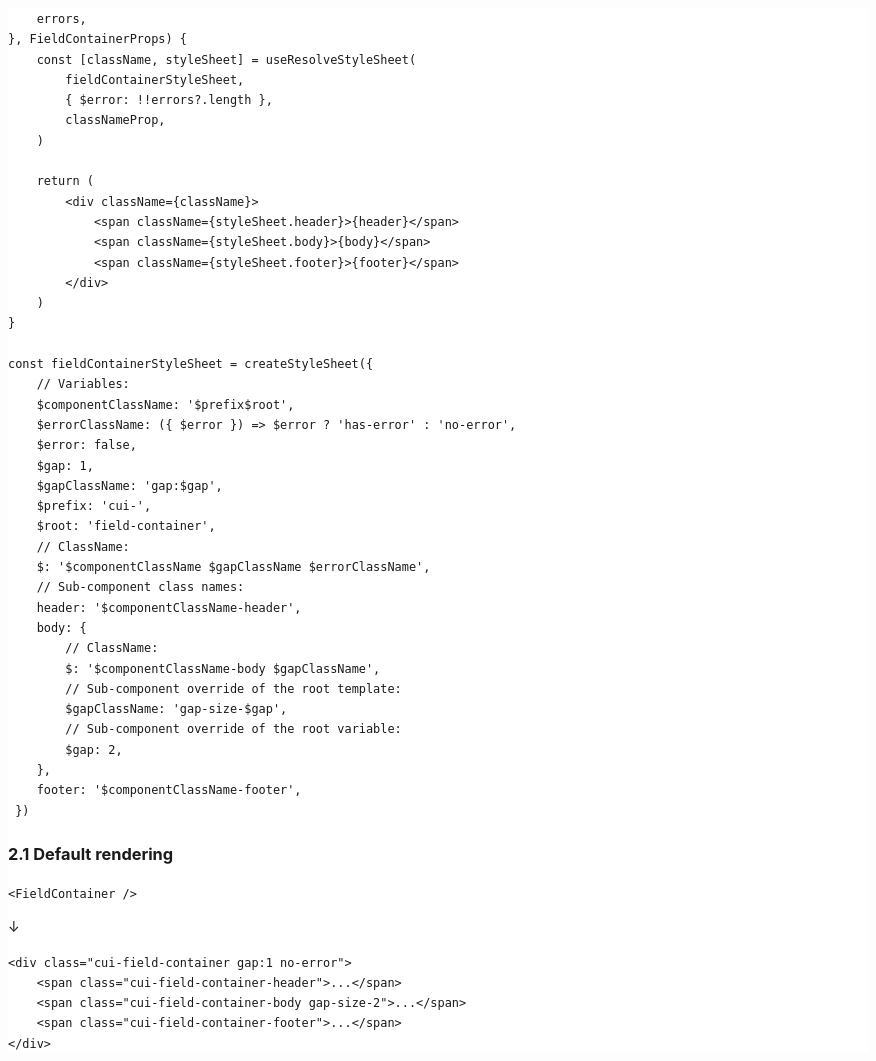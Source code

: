 ```tsx
	errors,
}, FieldContainerProps) {
	const [className, styleSheet] = useResolveStyleSheet(
		fieldContainerStyleSheet,
		{ $error: !!errors?.length },
		classNameProp,
	)

	return (
		<div className={className}>
			<span className={styleSheet.header}>{header}</span>
			<span className={styleSheet.body}>{body}</span>
			<span className={styleSheet.footer}>{footer}</span>
		</div>
	)
}

const fieldContainerStyleSheet = createStyleSheet({
	// Variables:
	$componentClassName: '$prefix$root',
	$errorClassName: ({ $error }) => $error ? 'has-error' : 'no-error',
	$error: false,
	$gap: 1,
	$gapClassName: 'gap:$gap',
	$prefix: 'cui-',
	$root: 'field-container',
	// ClassName:
	$: '$componentClassName $gapClassName $errorClassName',
	// Sub-component class names:
	header: '$componentClassName-header',
	body: {
		// ClassName:
		$: '$componentClassName-body $gapClassName',
		// Sub-component override of the root template:
		$gapClassName: 'gap-size-$gap',
		// Sub-component override of the root variable:
		$gap: 2,
	},
	footer: '$componentClassName-footer',
 })
```

### 2.1 Default rendering

```tsx
<FieldContainer />
```
&darr;

```tsx
<div class="cui-field-container gap:1 no-error">
	<span class="cui-field-container-header">...</span>
	<span class="cui-field-container-body gap-size-2">...</span>
	<span class="cui-field-container-footer">...</span>
</div>
```
